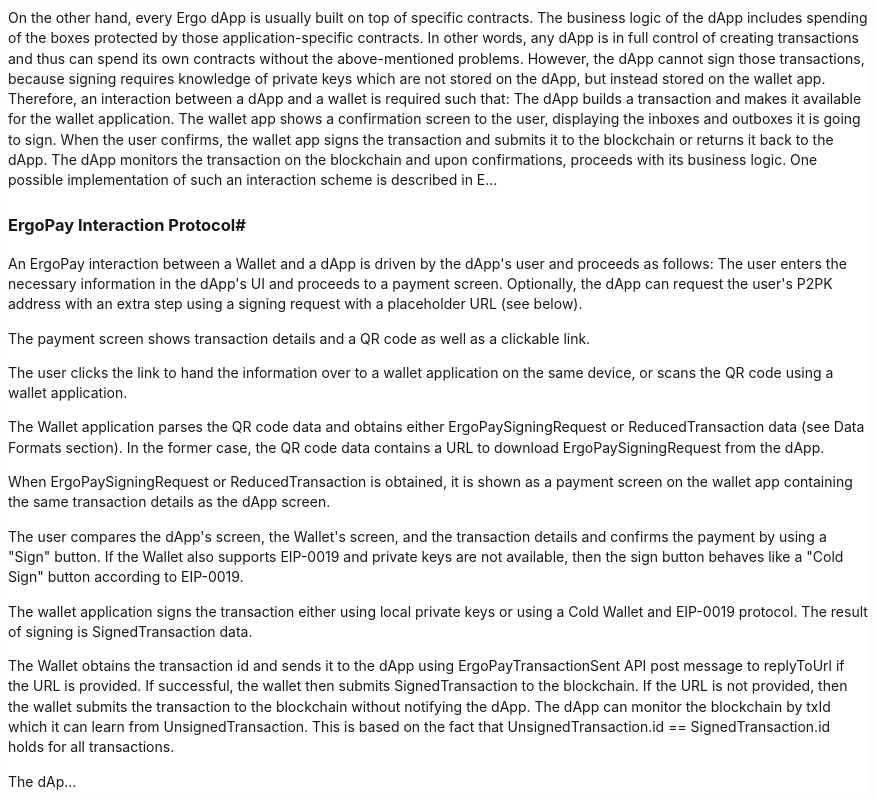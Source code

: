 On the other hand, every Ergo dApp is usually built on top of specific contracts. The business logic of the dApp includes spending of the boxes protected by those application-specific contracts. In other words, any dApp is in full control of creating transactions and thus can spend its own contracts without the above-mentioned problems. However, the dApp cannot sign those transactions, because signing requires knowledge of private keys which are not stored on the dApp, but instead stored on the wallet app.
Therefore, an interaction between a dApp and a wallet is required such that:
The dApp builds a transaction and makes it available for the wallet application.
The wallet app shows a confirmation screen to the user, displaying the inboxes and outboxes it is going to sign.
When the user confirms, the wallet app signs the transaction and submits it to the blockchain or returns it back to the dApp.
The dApp monitors the transaction on the blockchain and upon confirmations, proceeds with its business logic.
One possible implementation of such an interaction scheme is described in E...

### ErgoPay Interaction Protocol#
An ErgoPay interaction between a Wallet and a dApp is driven by the dApp's user and proceeds as follows:
The user enters the necessary information in the dApp's UI and proceeds to a payment screen. Optionally, the dApp can request the user's P2PK address with an extra step using a signing request with a placeholder URL (see below).


The payment screen shows transaction details and a QR code as well as a clickable link.


The user clicks the link to hand the information over to a wallet application on the same device, or scans the QR code using a wallet application.


The Wallet application parses the QR code data and obtains either ErgoPaySigningRequest or ReducedTransaction data (see Data Formats section). In the former case, the QR code data contains a URL to download ErgoPaySigningRequest from the dApp.


When ErgoPaySigningRequest or ReducedTransaction is obtained, it is shown as a payment screen on the wallet app containing the same transaction details as the dApp screen.


The user compares the dApp's screen, the Wallet's screen, and the transaction details and confirms the payment by using a "Sign" button. If the Wallet also supports EIP-0019 and private keys are not available, then the sign button behaves like a "Cold Sign" button according to EIP-0019.


The wallet application signs the transaction either using local private keys or using a Cold Wallet and EIP-0019 protocol. The result of signing is SignedTransaction data.


The Wallet obtains the transaction id and sends it to the dApp using ErgoPayTransactionSent API post message to replyToUrl if the URL is provided. If successful, the wallet then submits SignedTransaction to the blockchain. If the URL is not provided, then the wallet submits the transaction to the blockchain without notifying the dApp. The dApp can monitor the blockchain by txId which it can learn from UnsignedTransaction. This is based on the fact that UnsignedTransaction.id == SignedTransaction.id holds for all transactions.


The dAp...
